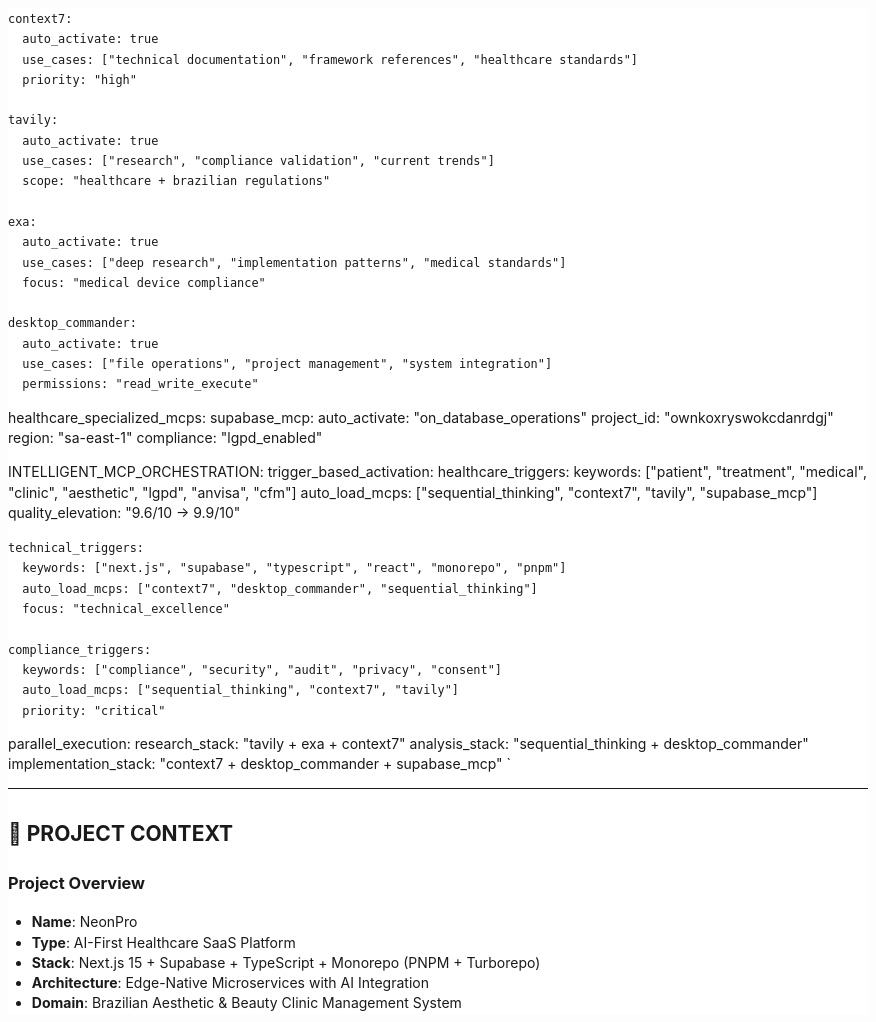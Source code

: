     context7:
      auto_activate: true
      use_cases: ["technical documentation", "framework references", "healthcare standards"]
      priority: "high"
      
    tavily:
      auto_activate: true
      use_cases: ["research", "compliance validation", "current trends"]
      scope: "healthcare + brazilian regulations"
      
    exa:
      auto_activate: true
      use_cases: ["deep research", "implementation patterns", "medical standards"]
      focus: "medical device compliance"
      
    desktop_commander:
      auto_activate: true
      use_cases: ["file operations", "project management", "system integration"]
      permissions: "read_write_execute"
      
  healthcare_specialized_mcps:
    supabase_mcp:
      auto_activate: "on_database_operations"
      project_id: "ownkoxryswokcdanrdgj"
      region: "sa-east-1"
      compliance: "lgpd_enabled"

INTELLIGENT_MCP_ORCHESTRATION:
  trigger_based_activation:
    healthcare_triggers:
      keywords: ["patient", "treatment", "medical", "clinic", "aesthetic", "lgpd", "anvisa", "cfm"]
      auto_load_mcps: ["sequential_thinking", "context7", "tavily", "supabase_mcp"]
      quality_elevation: "9.6/10 → 9.9/10"
      
    technical_triggers:
      keywords: ["next.js", "supabase", "typescript", "react", "monorepo", "pnpm"]
      auto_load_mcps: ["context7", "desktop_commander", "sequential_thinking"]
      focus: "technical_excellence"
      
    compliance_triggers:
      keywords: ["compliance", "security", "audit", "privacy", "consent"]
      auto_load_mcps: ["sequential_thinking", "context7", "tavily"]
      priority: "critical"
      
  parallel_execution:
    research_stack: "tavily + exa + context7"
    analysis_stack: "sequential_thinking + desktop_commander"
    implementation_stack: "context7 + desktop_commander + supabase_mcp"
`

---

## 🎯 PROJECT CONTEXT

### Project Overview
- **Name**: NeonPro
- **Type**: AI-First Healthcare SaaS Platform
- **Stack**: Next.js 15 + Supabase + TypeScript + Monorepo (PNPM + Turborepo)
- **Architecture**: Edge-Native Microservices with AI Integration
- **Domain**: Brazilian Aesthetic & Beauty Clinic Management System
